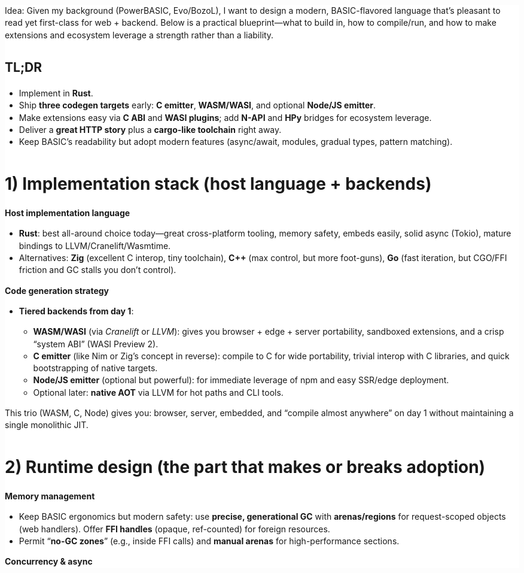 Idea: Given my background (PowerBASIC, Evo/BozoL), I want to design a modern, BASIC-flavored language that’s pleasant to read yet first-class for web + backend. Below is a practical blueprint—what to build in, how to compile/run, and how to make extensions and ecosystem leverage a strength rather than a liability.

## TL;DR

* Implement in **Rust**.
* Ship **three codegen targets** early: **C emitter**, **WASM/WASI**, and optional **Node/JS emitter**.
* Make extensions easy via **C ABI** and **WASI plugins**; add **N-API** and **HPy** bridges for ecosystem leverage.
* Deliver a **great HTTP story** plus a **cargo-like toolchain** right away.
* Keep BASIC’s readability but adopt modern features (async/await, modules, gradual types, pattern matching).


# 1) Implementation stack (host language + backends)

**Host implementation language**

* **Rust**: best all-around choice today—great cross-platform tooling, memory safety, embeds easily, solid async (Tokio), mature bindings to LLVM/Cranelift/Wasmtime.
* Alternatives: **Zig** (excellent C interop, tiny toolchain), **C++** (max control, but more foot-guns), **Go** (fast iteration, but CGO/FFI friction and GC stalls you don’t control).

**Code generation strategy**

* **Tiered backends from day 1**:

    * **WASM/WASI** (via *Cranelift* or *LLVM*): gives you browser + edge + server portability, sandboxed extensions, and a crisp “system ABI” (WASI Preview 2).
    * **C emitter** (like Nim or Zig’s concept in reverse): compile to C for wide portability, trivial interop with C libraries, and quick bootstrapping of native targets.
    * **Node/JS emitter** (optional but powerful): for immediate leverage of npm and easy SSR/edge deployment.
    * Optional later: **native AOT** via LLVM for hot paths and CLI tools.

This trio (WASM, C, Node) gives you: browser, server, embedded, and “compile almost anywhere” on day 1 without maintaining a single monolithic JIT.

# 2) Runtime design (the part that makes or breaks adoption)

**Memory management**

* Keep BASIC ergonomics but modern safety: use **precise, generational GC** with **arenas/regions** for request-scoped objects (web handlers). Offer **FFI handles** (opaque, ref-counted) for foreign resources.
* Permit “**no-GC zones**” (e.g., inside FFI calls) and **manual arenas** for high-performance sections.

**Concurrency & async**
